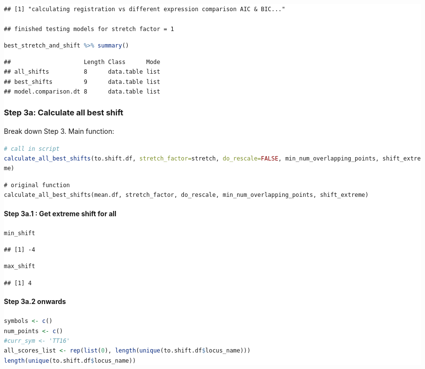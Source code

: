     ## [1] "calculating registration vs different expression comparison AIC & BIC..."

    ## finished testing models for stretch factor = 1

``` r
best_stretch_and_shift %>% summary()
```

    ##                     Length Class      Mode
    ## all_shifts          8      data.table list
    ## best_shifts         9      data.table list
    ## model.comparison.dt 8      data.table list

### Step 3a: Calculate all best shift

Break down Step 3. Main function:

``` r
# call in script
calculate_all_best_shifts(to.shift.df, stretch_factor=stretch, do_rescale=FALSE, min_num_overlapping_points, shift_extreme)
```

    # original function
    calculate_all_best_shifts(mean.df, stretch_factor, do_rescale, min_num_overlapping_points, shift_extreme)

#### Step 3a.1 : Get extreme shift for all

``` r
min_shift
```

    ## [1] -4

``` r
max_shift
```

    ## [1] 4

#### Step 3a.2 onwards

``` r
symbols <- c()
num_points <- c()
#curr_sym <- 'TT16'
all_scores_list <- rep(list(0), length(unique(to.shift.df$locus_name)))
length(unique(to.shift.df$locus_name))
```
